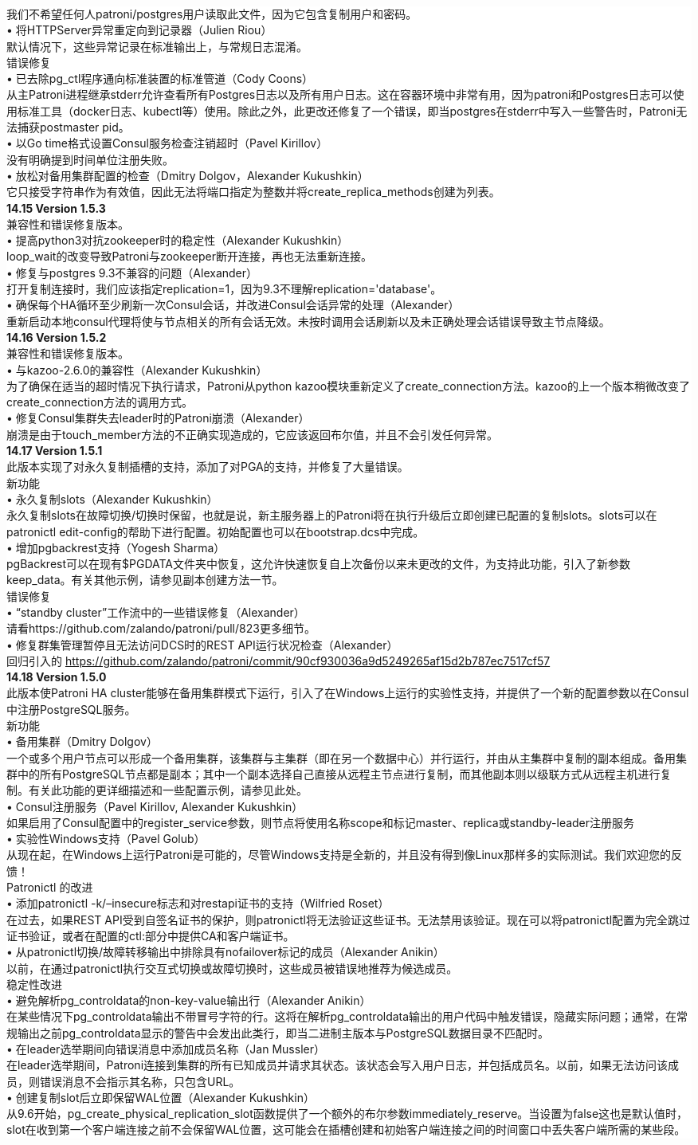 我们不希望任何人patroni/postgres用户读取此文件，因为它包含复制用户和密码。<br>
• 将HTTPServer异常重定向到记录器（Julien Riou）<br>
默认情况下，这些异常记录在标准输出上，与常规日志混淆。<br>
错误修复<br>
• 已去除pg_ctl程序通向标准装置的标准管道（Cody Coons）<br>
从主Patroni进程继承stderr允许查看所有Postgres日志以及所有用户日志。这在容器环境中非常有用，因为patroni和Postgres日志可以使用标准工具（docker日志、kubectl等）使用。除此之外，此更改还修复了一个错误，即当postgres在stderr中写入一些警告时，Patroni无法捕获postmaster pid。<br>
• 以Go time格式设置Consul服务检查注销超时（Pavel Kirillov）<br>
没有明确提到时间单位注册失败。<br>
• 放松对备用集群配置的检查（Dmitry Dolgov，Alexander Kukushkin）<br>
它只接受字符串作为有效值，因此无法将端口指定为整数并将create_replica_methods创建为列表。<br>
<b>14.15 Version 1.5.3</b><br>
兼容性和错误修复版本。<br>
• 提高python3对抗zookeeper时的稳定性（Alexander Kukushkin）<br>
loop_wait的改变导致Patroni与zookeeper断开连接，再也无法重新连接。<br>
• 修复与postgres 9.3不兼容的问题（Alexander）<br>
打开复制连接时，我们应该指定replication=1，因为9.3不理解replication='database'。<br>
• 确保每个HA循环至少刷新一次Consul会话，并改进Consul会话异常的处理（Alexander）<br>
重新启动本地consul代理将使与节点相关的所有会话无效。未按时调用会话刷新以及未正确处理会话错误导致主节点降级。<br>
<b>14.16 Version 1.5.2</b><br>
兼容性和错误修复版本。<br>
• 与kazoo-2.6.0的兼容性（Alexander Kukushkin）<br>
为了确保在适当的超时情况下执行请求，Patroni从python kazoo模块重新定义了create_connection方法。kazoo的上一个版本稍微改变了create_connection方法的调用方式。<br>
• 修复Consul集群失去leader时的Patroni崩溃（Alexander）<br>
崩溃是由于touch_member方法的不正确实现造成的，它应该返回布尔值，并且不会引发任何异常。<br>
<b>14.17 Version 1.5.1</b><br>
此版本实现了对永久复制插槽的支持，添加了对PGA的支持，并修复了大量错误。<br>
新功能<br>
• 永久复制slots（Alexander Kukushkin）<br>
永久复制slots在故障切换/切换时保留，也就是说，新主服务器上的Patroni将在执行升级后立即创建已配置的复制slots。slots可以在patronictl edit-config的帮助下进行配置。初始配置也可以在bootstrap.dcs中完成。<br>
• 增加pgbackrest支持（Yogesh Sharma）<br>
pgBackrest可以在现有$PGDATA文件夹中恢复，这允许快速恢复自上次备份以来未更改的文件，为支持此功能，引入了新参数keep_data。有关其他示例，请参见副本创建方法一节。<br>
错误修复<br>
• “standby cluster”工作流中的一些错误修复（Alexander）<br>
请看https://github.com/zalando/patroni/pull/823更多细节。<br>
• 修复群集管理暂停且无法访问DCS时的REST API运行状况检查（Alexander）<br>
回归引入的 https://github.com/zalando/patroni/commit/90cf930036a9d5249265af15d2b787ec7517cf57<br>
<b>14.18 Version 1.5.0</b><br>
此版本使Patroni HA cluster能够在备用集群模式下运行，引入了在Windows上运行的实验性支持，并提供了一个新的配置参数以在Consul中注册PostgreSQL服务。<br>
新功能<br>
• 备用集群（Dmitry Dolgov）<br>
一个或多个用户节点可以形成一个备用集群，该集群与主集群（即在另一个数据中心）并行运行，并由从主集群中复制的副本组成。备用集群中的所有PostgreSQL节点都是副本；其中一个副本选择自己直接从远程主节点进行复制，而其他副本则以级联方式从远程主机进行复制。有关此功能的更详细描述和一些配置示例，请参见此处。<br>
• Consul注册服务（Pavel Kirillov, Alexander Kukushkin）<br>
如果启用了Consul配置中的register_service参数，则节点将使用名称scope和标记master、replica或standby-leader注册服务<br>
• 实验性Windows支持（Pavel Golub）<br>
从现在起，在Windows上运行Patroni是可能的，尽管Windows支持是全新的，并且没有得到像Linux那样多的实际测试。我们欢迎您的反馈！<br>
Patronictl 的改进<br>
• 添加patronictl -k/–insecure标志和对restapi证书的支持（Wilfried Roset）<br>
在过去，如果REST API受到自签名证书的保护，则patronictl将无法验证这些证书。无法禁用该验证。现在可以将patronictl配置为完全跳过证书验证，或者在配置的ctl:部分中提供CA和客户端证书。<br>
• 从patronictl切换/故障转移输出中排除具有nofailover标记的成员（Alexander Anikin）<br>
以前，在通过patronictl执行交互式切换或故障切换时，这些成员被错误地推荐为候选成员。<br>
稳定性改进<br>
• 避免解析pg_controldata的non-key-value输出行（Alexander Anikin）<br>
在某些情况下pg_controldata输出不带冒号字符的行。这将在解析pg_controldata输出的用户代码中触发错误，隐藏实际问题；通常，在常规输出之前pg_controldata显示的警告中会发出此类行，即当二进制主版本与PostgreSQL数据目录不匹配时。<br>
• 在leader选举期间向错误消息中添加成员名称（Jan Mussler）<br>
在leader选举期间，Patroni连接到集群的所有已知成员并请求其状态。该状态会写入用户日志，并包括成员名。以前，如果无法访问该成员，则错误消息不会指示其名称，只包含URL。<br>
• 创建复制slot后立即保留WAL位置（Alexander Kukushkin）<br>
从9.6开始，pg_create_physical_replication_slot函数提供了一个额外的布尔参数immediately_reserve。当设置为false这也是默认值时，slot在收到第一个客户端连接之前不会保留WAL位置，这可能会在插槽创建和初始客户端连接之间的时间窗口中丢失客户端所需的某些段。<br>